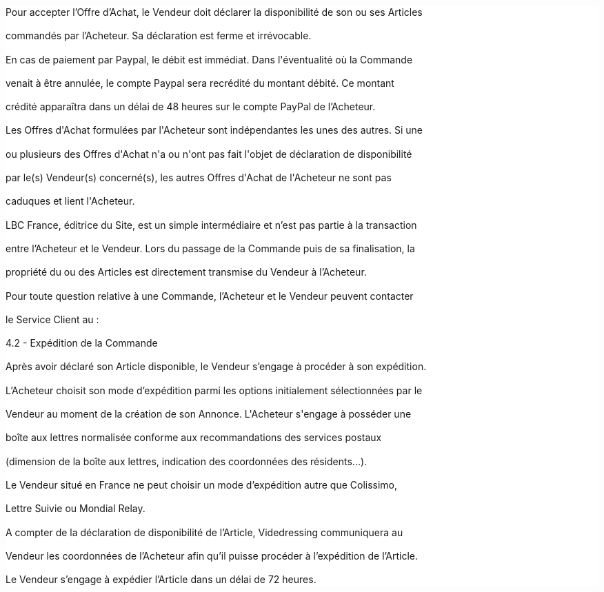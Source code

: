 

Pour accepter l’Offre d’Achat, le Vendeur doit déclarer la disponibilité de son ou ses Articles

commandés par l’Acheteur. Sa déclaration est ferme et irrévocable.



En cas de paiement par Paypal, le débit est immédiat. Dans l'éventualité où la Commande

venait à être annulée, le compte Paypal sera recrédité du montant débité. Ce montant

crédité apparaîtra dans un délai de 48 heures sur le compte PayPal de l’Acheteur.



Les Offres d'Achat formulées par l'Acheteur sont indépendantes les unes des autres. Si une

ou plusieurs des Offres d'Achat n'a ou n'ont pas fait l'objet de déclaration de disponibilité

par le(s) Vendeur(s) concerné(s), les autres Offres d'Achat de l'Acheteur ne sont pas

caduques et lient l'Acheteur.



LBC France, éditrice du Site, est un simple intermédiaire et n’est pas partie à la transaction

entre l’Acheteur et le Vendeur. Lors du passage de la Commande puis de sa finalisation, la

propriété du ou des Articles est directement transmise du Vendeur à l’Acheteur.



Pour toute question relative à une Commande, l’Acheteur et le Vendeur peuvent contacter

le Service Client au :



4.2 - Expédition de la Commande



Après avoir déclaré son Article disponible, le Vendeur s’engage à procéder à son expédition.



L’Acheteur choisit son mode d’expédition parmi les options initialement sélectionnées par le

Vendeur au moment de la création de son Annonce. L'Acheteur s'engage à posséder une

boîte aux lettres normalisée conforme aux recommandations des services postaux

(dimension de la boîte aux lettres, indication des coordonnées des résidents...).

Le Vendeur situé en France ne peut choisir un mode d’expédition autre que Colissimo,

Lettre Suivie ou Mondial Relay.



A compter de la déclaration de disponibilité de l’Article, Videdressing communiquera au

Vendeur les coordonnées de l’Acheteur afin qu’il puisse procéder à l’expédition de l’Article.



Le Vendeur s’engage à expédier l’Article dans un délai de 72 heures.


